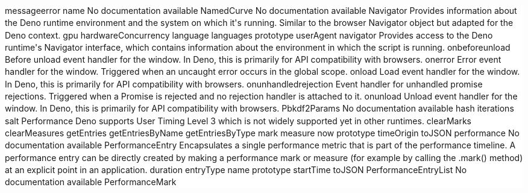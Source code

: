 messageerror
name
No documentation available
NamedCurve
No documentation available
Navigator
Provides information about the Deno runtime environment and the system on which it's running. Similar to the browser Navigator object but adapted for the Deno context.
gpu
hardwareConcurrency
language
languages
prototype
userAgent
navigator
Provides access to the Deno runtime's Navigator interface, which contains information about the environment in which the script is running.
onbeforeunload
Before unload event handler for the window. In Deno, this is primarily for API compatibility with browsers.
onerror
Error event handler for the window. Triggered when an uncaught error occurs in the global scope.
onload
Load event handler for the window. In Deno, this is primarily for API compatibility with browsers.
onunhandledrejection
Event handler for unhandled promise rejections. Triggered when a Promise is rejected and no rejection handler is attached to it.
onunload
Unload event handler for the window. In Deno, this is primarily for API compatibility with browsers.
Pbkdf2Params
No documentation available
hash
iterations
salt
Performance
Deno supports User Timing Level 3 which is not widely supported yet in other runtimes.
clearMarks
clearMeasures
getEntries
getEntriesByName
getEntriesByType
mark
measure
now
prototype
timeOrigin
toJSON
performance
No documentation available
PerformanceEntry
Encapsulates a single performance metric that is part of the performance timeline. A performance entry can be directly created by making a performance mark or measure (for example by calling the .mark() method) at an explicit point in an application.
duration
entryType
name
prototype
startTime
toJSON
PerformanceEntryList
No documentation available
PerformanceMark